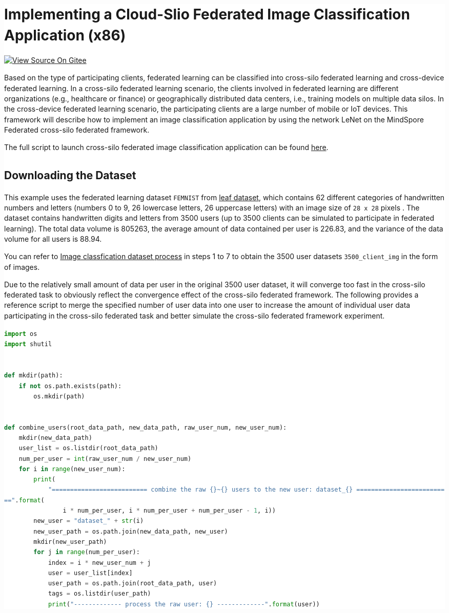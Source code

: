 # Implementing a Cloud-Slio Federated Image Classification Application (x86)

[![View Source On Gitee](https://mindspore-website.obs.cn-north-4.myhuaweicloud.com/website-images/r2.2/resource/_static/logo_source_en.svg)](https://gitee.com/mindspore/docs/blob/r2.2/docs/federated/docs/source_en/image_classification_application_in_cross_silo.md)

Based on the type of participating clients, federated learning can be classified into cross-silo federated learning and cross-device federated learning. In a cross-silo federated learning scenario, the clients involved in federated learning are different organizations (e.g., healthcare or finance) or geographically distributed data centers, i.e., training models on multiple data silos. In the cross-device federated learning scenario, the participating clients are a large number of mobile or IoT devices. This framework will describe how to implement an image classification application by using the network LeNet on the MindSpore Federated cross-silo federated framework.

The full script to launch cross-silo federated image classification application can be found [here](https://gitee.com/mindspore/federated/tree/master/example/cross_silo_femnist).

## Downloading the Dataset

This example uses the federated learning dataset `FEMNIST` from [leaf dataset](https://github.com/TalwalkarLab/leaf), which contains 62 different categories of handwritten numbers and letters (numbers 0 to 9, 26 lowercase letters, 26 uppercase letters) with an image size of `28 x 28` pixels . The dataset contains handwritten digits and letters from 3500 users (up to 3500 clients can be simulated to participate in federated learning). The total data volume is 805263, the average amount of data contained per user is 226.83, and the variance of the data volume for all users is 88.94.

You can refer to [Image classfication dataset process](https://www.mindspore.cn/federated/docs/en/master/image_classfication_dataset_process.html ) in steps 1 to 7 to obtain the 3500 user datasets `3500_client_img` in the form of images.

Due to the relatively small amount of data per user in the original 3500 user dataset, it will converge too fast in the cross-silo federated task to obviously reflect the convergence effect of the cross-silo federated framework. The following provides a reference script to merge the specified number of user data into one user to increase the amount of individual user data participating in the cross-silo federated task and better simulate the cross-silo federated framework experiment.

```python
import os
import shutil


def mkdir(path):
    if not os.path.exists(path):
        os.mkdir(path)


def combine_users(root_data_path, new_data_path, raw_user_num, new_user_num):
    mkdir(new_data_path)
    user_list = os.listdir(root_data_path)
    num_per_user = int(raw_user_num / new_user_num)
    for i in range(new_user_num):
        print(
            "========================== combine the raw {}~{} users to the new user: dataset_{} ==========================".format(
                i * num_per_user, i * num_per_user + num_per_user - 1, i))
        new_user = "dataset_" + str(i)
        new_user_path = os.path.join(new_data_path, new_user)
        mkdir(new_user_path)
        for j in range(num_per_user):
            index = i * new_user_num + j
            user = user_list[index]
            user_path = os.path.join(root_data_path, user)
            tags = os.listdir(user_path)
            print("------------- process the raw user: {} -------------".format(user))
```